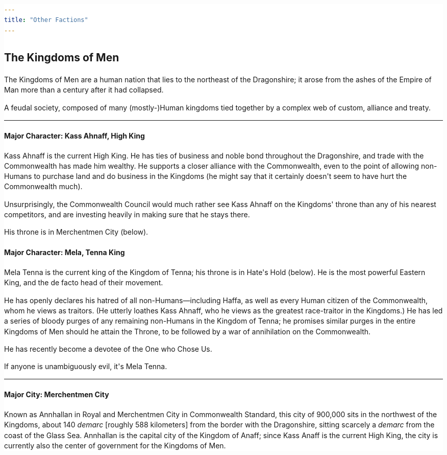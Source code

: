 ```yaml
---
title: "Other Factions"
---
```


## The Kingdoms of Men

The Kingdoms of Men are a human nation that lies to the northeast of the Dragonshire; it arose from the ashes of the Empire of Man more than a century after it had collapsed.

<aside class="floating">

A feudal society, composed of many (mostly-)Human kingdoms tied together by a complex web of custom, alliance and treaty.

---

#### Major Character: Kass Ahnaff, High King

Kass Ahnaff is the current High King.
He has ties of business and noble bond throughout the Dragonshire, and trade with the Commonwealth has made him wealthy.
He supports a closer alliance with the Commonwealth, even to the point of allowing non-Humans to purchase land and do business in the Kingdoms (he might say that it certainly doesn't seem to have hurt the Commonwealth much).

Unsurprisingly, the Commonwealth Council would much rather see Kass Ahnaff on the Kingdoms' throne than any of his nearest competitors, and are investing heavily in making sure that he stays there.

His throne is in Merchentmen City (below).

#### Major Character: Mela, Tenna King

Mela Tenna is the current king of the Kingdom of Tenna; his throne is in Hate's Hold (below).
He is the most powerful Eastern King, and the de facto head of their movement.

He has openly declares his hatred of all non-Humans—including Haffa, as well as every Human citizen of the Commonwealth, whom he views as traitors.
(He utterly loathes Kass Ahnaff, who he views as the greatest race-traitor in the Kingdoms.)
He has led a series of bloody purges of any remaining non-Humans in the Kingdom of Tenna; he promises similar purges in the entire Kingdoms of Men should he attain the Throne, to be followed by a war of annihilation on the Commonwealth.

He has recently become a devotee of the One who Chose Us.

If anyone is unambiguously evil, it's Mela Tenna.

---

#### Major City: Merchentmen City

Known as Annhallan in Royal and Merchentmen City in Commonwealth Standard, this city of 900,000 sits in the northwest of the Kingdoms, about 140 *demarc* \[roughly 588 kilometers\] from the border with the Dragonshire, sitting scarcely a *demarc* from the coast of the Glass Sea.
Annhallan is the capital city of the Kingdom of Anaff; since Kass Anaff is the current High King, the city is currently also the center of government for the Kingdoms of Men.
